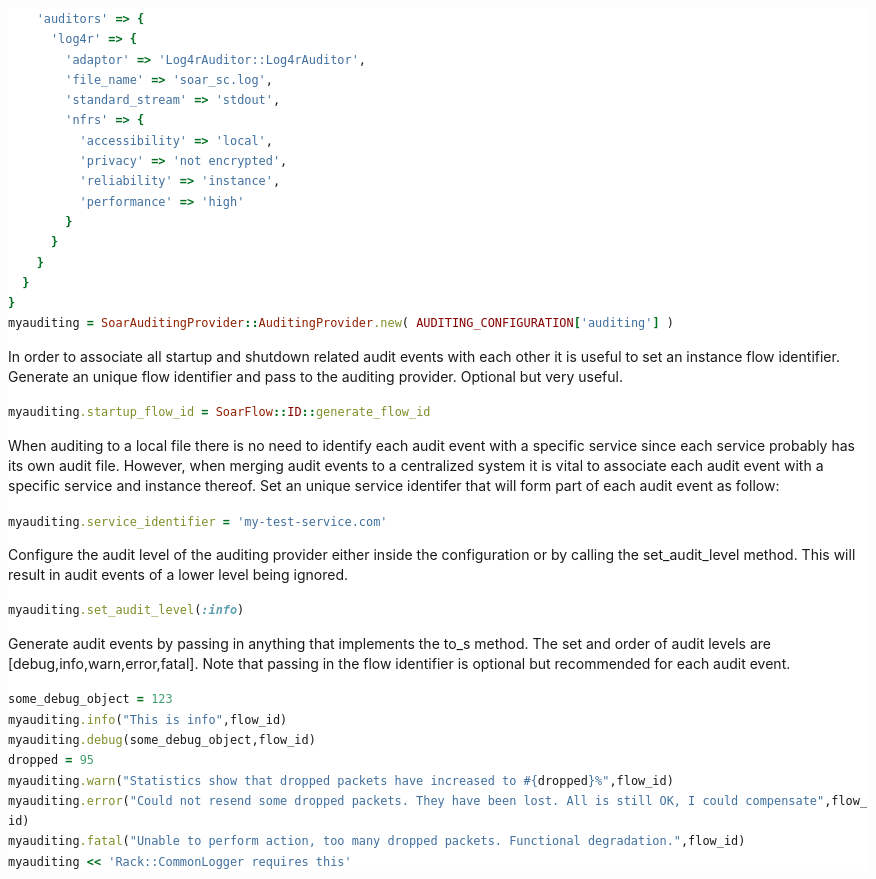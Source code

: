 ```ruby
    'auditors' => {
      'log4r' => {
        'adaptor' => 'Log4rAuditor::Log4rAuditor',
        'file_name' => 'soar_sc.log',
        'standard_stream' => 'stdout',
        'nfrs' => {
          'accessibility' => 'local',
          'privacy' => 'not encrypted',
          'reliability' => 'instance',
          'performance' => 'high'
        }
      }
    }
  }
}
myauditing = SoarAuditingProvider::AuditingProvider.new( AUDITING_CONFIGURATION['auditing'] )
```

In order to associate all startup and shutdown related audit events with each other it is useful to set an instance flow identifier. Generate an unique flow identifier and pass to the auditing provider.  Optional but very useful.
```ruby
myauditing.startup_flow_id = SoarFlow::ID::generate_flow_id
```

When auditing to a local file there is no need to identify each audit event with a specific service since each service probably has its own audit file.  However, when merging audit events to a centralized system it is vital to associate each audit event with a specific service and instance thereof.  Set an unique service identifer that will form part of each audit event as follow:
```ruby
myauditing.service_identifier = 'my-test-service.com'
```

Configure the audit level of the auditing provider either inside the configuration or by calling the set_audit_level method. This will result in audit events of a lower level being ignored.
```ruby
myauditing.set_audit_level(:info)
```

Generate audit events by passing in anything that implements the to_s method. The set and order of audit levels are [debug,info,warn,error,fatal]. Note that passing in the flow identifier is optional but recommended for each audit event.
```ruby
some_debug_object = 123
myauditing.info("This is info",flow_id)
myauditing.debug(some_debug_object,flow_id)
dropped = 95
myauditing.warn("Statistics show that dropped packets have increased to #{dropped}%",flow_id)
myauditing.error("Could not resend some dropped packets. They have been lost. All is still OK, I could compensate",flow_id)
myauditing.fatal("Unable to perform action, too many dropped packets. Functional degradation.",flow_id)
myauditing << 'Rack::CommonLogger requires this'
```
